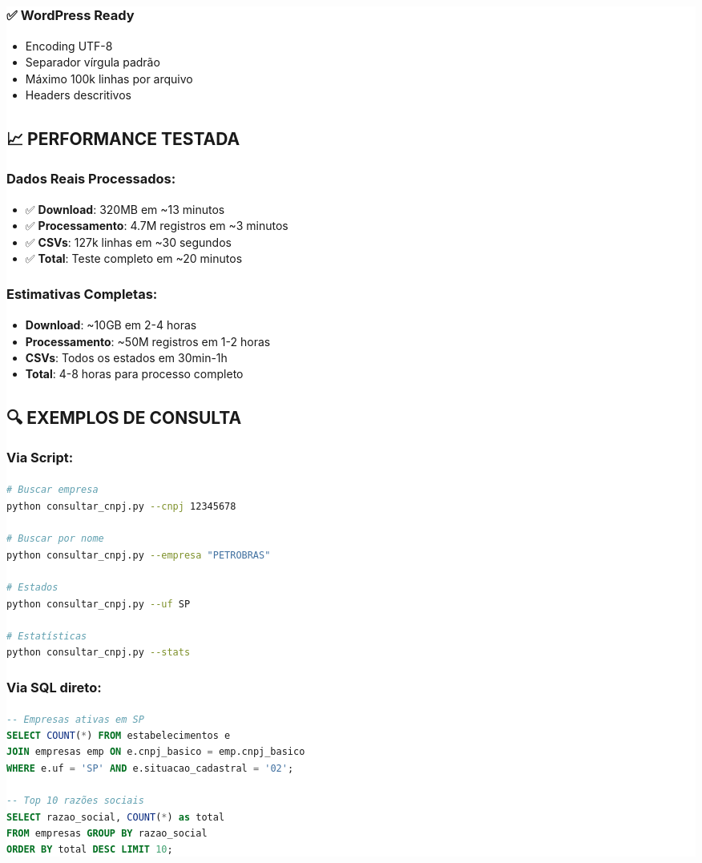 ### ✅ **WordPress Ready**
- Encoding UTF-8
- Separador vírgula padrão
- Máximo 100k linhas por arquivo
- Headers descritivos

## 📈 PERFORMANCE TESTADA

### Dados Reais Processados:
- ✅ **Download**: 320MB em ~13 minutos
- ✅ **Processamento**: 4.7M registros em ~3 minutos
- ✅ **CSVs**: 127k linhas em ~30 segundos
- ✅ **Total**: Teste completo em ~20 minutos

### Estimativas Completas:
- **Download**: ~10GB em 2-4 horas
- **Processamento**: ~50M registros em 1-2 horas
- **CSVs**: Todos os estados em 30min-1h
- **Total**: 4-8 horas para processo completo

## 🔍 EXEMPLOS DE CONSULTA

### Via Script:
```bash
# Buscar empresa
python consultar_cnpj.py --cnpj 12345678

# Buscar por nome
python consultar_cnpj.py --empresa "PETROBRAS"

# Estados
python consultar_cnpj.py --uf SP

# Estatísticas
python consultar_cnpj.py --stats
```

### Via SQL direto:
```sql
-- Empresas ativas em SP
SELECT COUNT(*) FROM estabelecimentos e
JOIN empresas emp ON e.cnpj_basico = emp.cnpj_basico
WHERE e.uf = 'SP' AND e.situacao_cadastral = '02';

-- Top 10 razões sociais
SELECT razao_social, COUNT(*) as total
FROM empresas GROUP BY razao_social
ORDER BY total DESC LIMIT 10;
```
